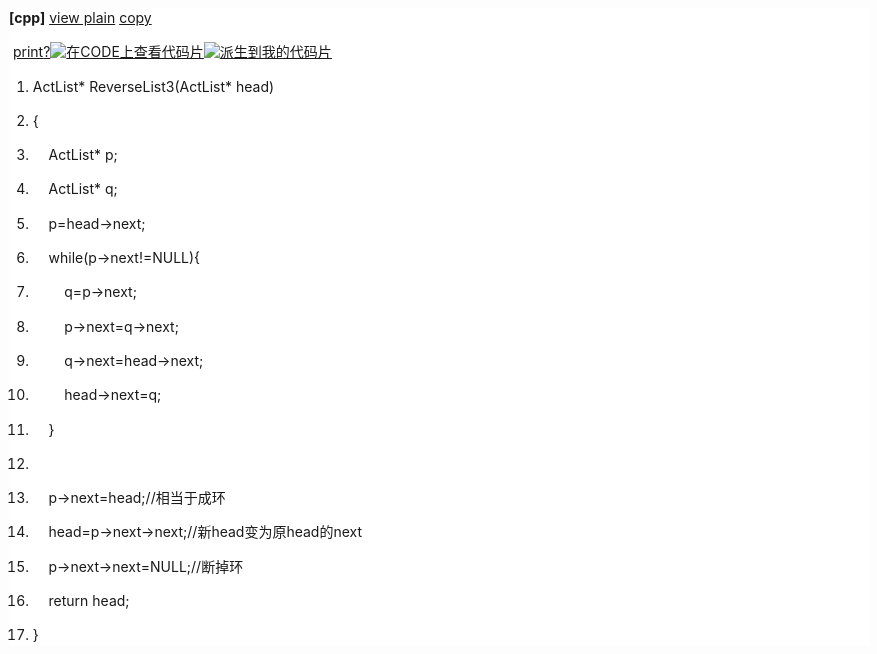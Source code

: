 **[cpp]** [view plain](http://blog.csdn.net/feliciafay/article/details/6841115#) [copy](http://blog.csdn.net/feliciafay/article/details/6841115#)



 [print](http://blog.csdn.net/feliciafay/article/details/6841115#)[?](http://blog.csdn.net/feliciafay/article/details/6841115#)[![在CODE上查看代码片](https://code.csdn.net/assets/CODE_ico.png)](https://code.csdn.net/snippets/170513)[![派生到我的代码片](https://code.csdn.net/assets/ico_fork.svg)](https://code.csdn.net/snippets/170513/fork)








	
  1. ActList* ReverseList3(ActList* head)  

	
  2. {  

	
  3.     ActList* p;  

	
  4.     ActList* q;  

	
  5.     p=head->next;  

	
  6.     while(p->next!=NULL){  

	
  7.         q=p->next;  

	
  8.         p->next=q->next;  

	
  9.         q->next=head->next;  

	
  10.         head->next=q;  

	
  11.     }  

	
  12.   

	
  13.     p->next=head;//相当于成环  

	
  14.     head=p->next->next;//新head变为原head的next  

	
  15.     p->next->next=NULL;//断掉环  

	
  16.     return head;    

	
  17. }  






